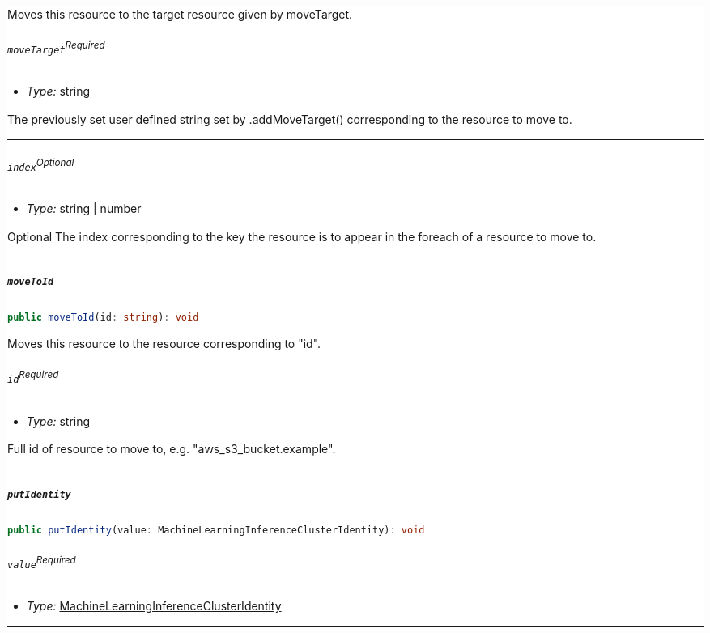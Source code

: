 Moves this resource to the target resource given by moveTarget.

###### `moveTarget`<sup>Required</sup> <a name="moveTarget" id="@cdktf/provider-azurerm.machineLearningInferenceCluster.MachineLearningInferenceCluster.moveTo.parameter.moveTarget"></a>

- *Type:* string

The previously set user defined string set by .addMoveTarget() corresponding to the resource to move to.

---

###### `index`<sup>Optional</sup> <a name="index" id="@cdktf/provider-azurerm.machineLearningInferenceCluster.MachineLearningInferenceCluster.moveTo.parameter.index"></a>

- *Type:* string | number

Optional The index corresponding to the key the resource is to appear in the foreach of a resource to move to.

---

##### `moveToId` <a name="moveToId" id="@cdktf/provider-azurerm.machineLearningInferenceCluster.MachineLearningInferenceCluster.moveToId"></a>

```typescript
public moveToId(id: string): void
```

Moves this resource to the resource corresponding to "id".

###### `id`<sup>Required</sup> <a name="id" id="@cdktf/provider-azurerm.machineLearningInferenceCluster.MachineLearningInferenceCluster.moveToId.parameter.id"></a>

- *Type:* string

Full id of resource to move to, e.g. "aws_s3_bucket.example".

---

##### `putIdentity` <a name="putIdentity" id="@cdktf/provider-azurerm.machineLearningInferenceCluster.MachineLearningInferenceCluster.putIdentity"></a>

```typescript
public putIdentity(value: MachineLearningInferenceClusterIdentity): void
```

###### `value`<sup>Required</sup> <a name="value" id="@cdktf/provider-azurerm.machineLearningInferenceCluster.MachineLearningInferenceCluster.putIdentity.parameter.value"></a>

- *Type:* <a href="#@cdktf/provider-azurerm.machineLearningInferenceCluster.MachineLearningInferenceClusterIdentity">MachineLearningInferenceClusterIdentity</a>

---